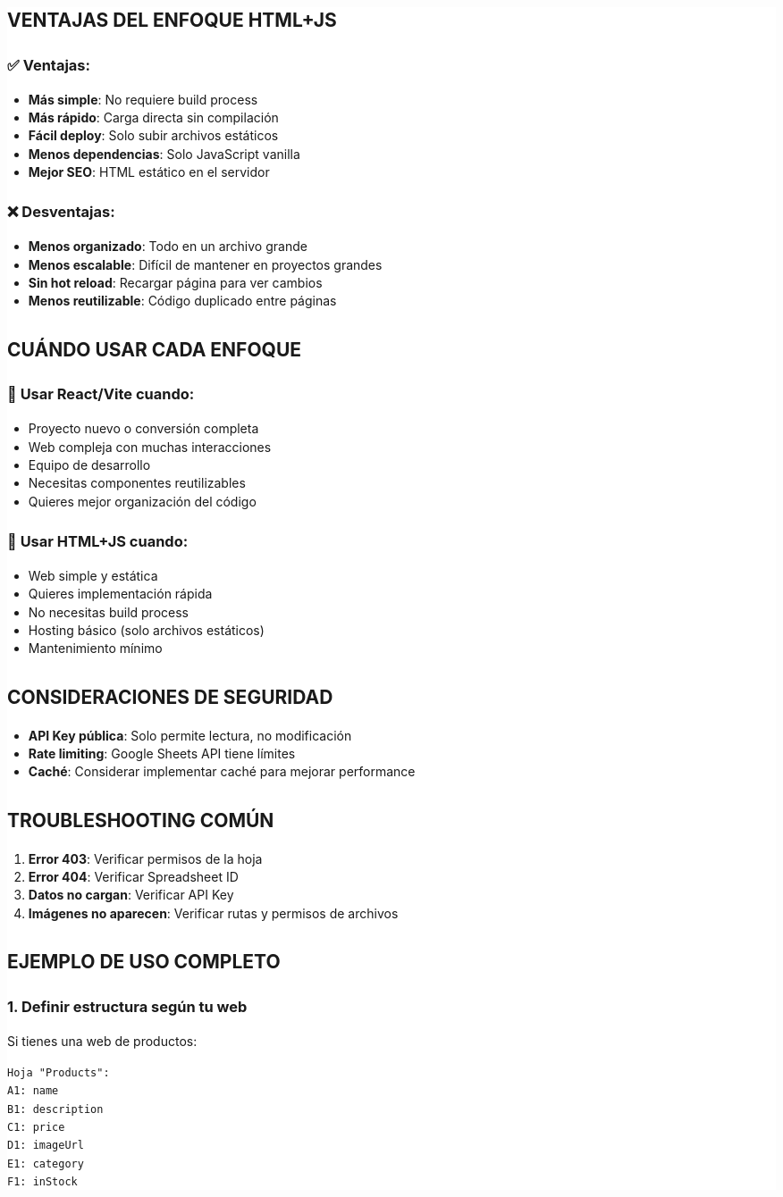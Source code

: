 ## VENTAJAS DEL ENFOQUE HTML+JS

### ✅ **Ventajas:**
- **Más simple**: No requiere build process
- **Más rápido**: Carga directa sin compilación
- **Fácil deploy**: Solo subir archivos estáticos
- **Menos dependencias**: Solo JavaScript vanilla
- **Mejor SEO**: HTML estático en el servidor

### ❌ **Desventajas:**
- **Menos organizado**: Todo en un archivo grande
- **Menos escalable**: Difícil de mantener en proyectos grandes
- **Sin hot reload**: Recargar página para ver cambios
- **Menos reutilizable**: Código duplicado entre páginas

## CUÁNDO USAR CADA ENFOQUE

### 🎯 **Usar React/Vite cuando:**
- Proyecto nuevo o conversión completa
- Web compleja con muchas interacciones
- Equipo de desarrollo
- Necesitas componentes reutilizables
- Quieres mejor organización del código

### 🎯 **Usar HTML+JS cuando:**
- Web simple y estática
- Quieres implementación rápida
- No necesitas build process
- Hosting básico (solo archivos estáticos)
- Mantenimiento mínimo

## CONSIDERACIONES DE SEGURIDAD
- **API Key pública**: Solo permite lectura, no modificación
- **Rate limiting**: Google Sheets API tiene límites
- **Caché**: Considerar implementar caché para mejorar performance

## TROUBLESHOOTING COMÚN
1. **Error 403**: Verificar permisos de la hoja
2. **Error 404**: Verificar Spreadsheet ID
3. **Datos no cargan**: Verificar API Key
4. **Imágenes no aparecen**: Verificar rutas y permisos de archivos

## EJEMPLO DE USO COMPLETO

### 1. Definir estructura según tu web
Si tienes una web de productos:
```
Hoja "Products":
A1: name
B1: description
C1: price
D1: imageUrl
E1: category
F1: inStock
```
